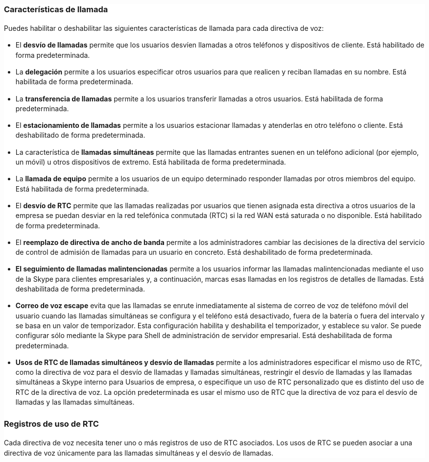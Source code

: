 ### <a name="call-features"></a>Características de llamada

Puedes habilitar o deshabilitar las siguientes características de llamada para cada directiva de voz:
  
- El **desvío de llamadas** permite que los usuarios desvíen llamadas a otros teléfonos y dispositivos de cliente. Está habilitado de forma predeterminada.
    
- La **delegación** permite a los usuarios especificar otros usuarios para que realicen y reciban llamadas en su nombre. Está habilitada de forma predeterminada.
    
- La **transferencia de llamadas** permite a los usuarios transferir llamadas a otros usuarios. Está habilitada de forma predeterminada.
    
- El **estacionamiento de llamadas** permite a los usuarios estacionar llamadas y atenderlas en otro teléfono o cliente. Está deshabilitado de forma predeterminada.
    
- La característica de **llamadas simultáneas** permite que las llamadas entrantes suenen en un teléfono adicional (por ejemplo, un móvil) u otros dispositivos de extremo. Está habilitada de forma predeterminada.
    
- La **llamada de equipo** permite a los usuarios de un equipo determinado responder llamadas por otros miembros del equipo. Está habilitada de forma predeterminada.
    
- El **desvío de RTC** permite que las llamadas realizadas por usuarios que tienen asignada esta directiva a otros usuarios de la empresa se puedan desviar en la red telefónica conmutada (RTC) si la red WAN está saturada o no disponible. Está habilitado de forma predeterminada.
    
- El **reemplazo de directiva de ancho de banda** permite a los administradores cambiar las decisiones de la directiva del servicio de control de admisión de llamadas para un usuario en concreto. Está deshabilitado de forma predeterminada.
    
- **El seguimiento de llamadas malintencionadas** permite a los usuarios informar las llamadas malintencionadas mediante el uso de la Skype para clientes empresariales y, a continuación, marcas esas llamadas en los registros de detalles de llamadas. Está deshabilitada de forma predeterminada.
    
- **Correo de voz escape** evita que las llamadas se enrute inmediatamente al sistema de correo de voz de teléfono móvil del usuario cuando las llamadas simultáneas se configura y el teléfono está desactivado, fuera de la batería o fuera del intervalo y se basa en un valor de temporizador. Esta configuración habilita y deshabilita el temporizador, y establece su valor. Se puede configurar sólo mediante la Skype para Shell de administración de servidor empresarial. Está deshabilitada de forma predeterminada.
    
- **Usos de RTC de llamadas simultáneos y desvío de llamadas** permite a los administradores especificar el mismo uso de RTC, como la directiva de voz para el desvío de llamadas y llamadas simultáneas, restringir el desvío de llamadas y las llamadas simultáneas a Skype interno para Usuarios de empresa, o especifique un uso de RTC personalizado que es distinto del uso de RTC de la directiva de voz. La opción predeterminada es usar el mismo uso de RTC que la directiva de voz para el desvío de llamadas y las llamadas simultáneas.
    
### <a name="pstn-usage-records"></a>Registros de uso de RTC

Cada directiva de voz necesita tener uno o más registros de uso de RTC asociados. Los usos de RTC se pueden asociar a una directiva de voz únicamente para las llamadas simultáneas y el desvío de llamadas. 
  